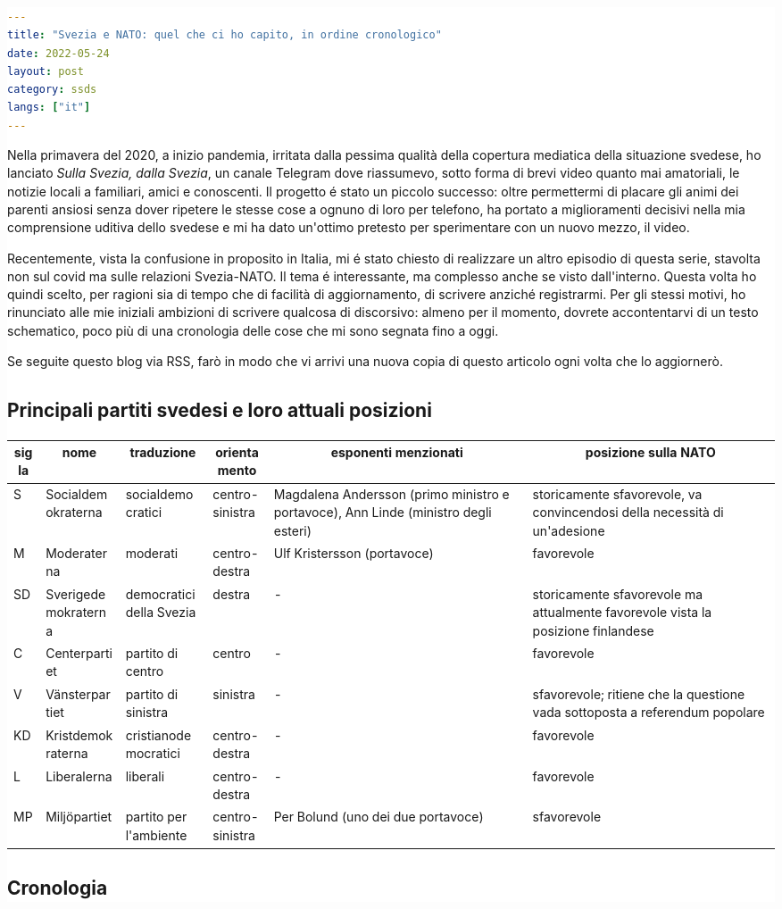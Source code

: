 ```yaml
---
title: "Svezia e NATO: quel che ci ho capito, in ordine cronologico"
date: 2022-05-24
layout: post
category: ssds
langs: ["it"]
---
```


Nella primavera del 2020, a inizio pandemia, irritata dalla pessima qualità della copertura mediatica della situazione svedese, ho lanciato _Sulla Svezia, dalla Svezia_, un canale Telegram dove riassumevo, sotto forma di brevi video quanto mai amatoriali, le notizie locali a familiari, amici e conoscenti.
Il progetto é stato un piccolo successo: oltre permettermi di placare gli animi dei parenti ansiosi senza dover ripetere le stesse cose a ognuno di loro per telefono, ha portato a miglioramenti decisivi nella mia comprensione uditiva dello svedese e mi ha dato un'ottimo pretesto per sperimentare con un nuovo mezzo, il video.

Recentemente, vista la confusione in proposito in Italia, mi é stato chiesto di realizzare un altro episodio di questa serie, stavolta non sul covid ma sulle relazioni Svezia-NATO. Il tema é interessante, ma complesso anche se visto dall'interno. 
Questa volta ho quindi scelto, per ragioni sia di tempo che di facilità di aggiornamento, di scrivere anziché registrarmi.
Per gli stessi motivi, ho rinunciato alle mie iniziali ambizioni di scrivere qualcosa di discorsivo: almeno per il momento, dovrete accontentarvi di un testo schematico, poco più di una cronologia delle cose che mi sono segnata fino a oggi.

Se seguite questo blog via RSS, farò in modo che vi arrivi una nuova copia di questo articolo ogni volta che lo aggiornerò. 

## Principali partiti svedesi e loro attuali posizioni

| sigla | nome | traduzione | orientamento | esponenti menzionati | posizione sulla NATO |
| --- | --- | --- | --- | --- | --- |  
| S | Socialdemokraterna | socialdemocratici | centro-sinistra | Magdalena Andersson (primo ministro e portavoce), Ann Linde (ministro degli esteri) | storicamente sfavorevole, va convincendosi della necessità di un'adesione
| M | Moderaterna | moderati | centro-destra | Ulf Kristersson (portavoce) | favorevole |
| SD | Sverigedemokraterna | democratici della Svezia | destra | - | storicamente sfavorevole ma attualmente favorevole vista la posizione finlandese | 
| C | Centerpartiet | partito di centro | centro | - | favorevole |
| V | Vänsterpartiet | partito di sinistra | sinistra | - | sfavorevole; ritiene che la questione vada sottoposta a referendum popolare |
| KD | Kristdemokraterna | cristianodemocratici | centro-destra | - | favorevole |
| L | Liberalerna | liberali | centro-destra | - | favorevole |
| MP | Miljöpartiet | partito per l'ambiente | centro-sinistra | Per Bolund (uno dei due portavoce) | sfavorevole |

## Cronologia
